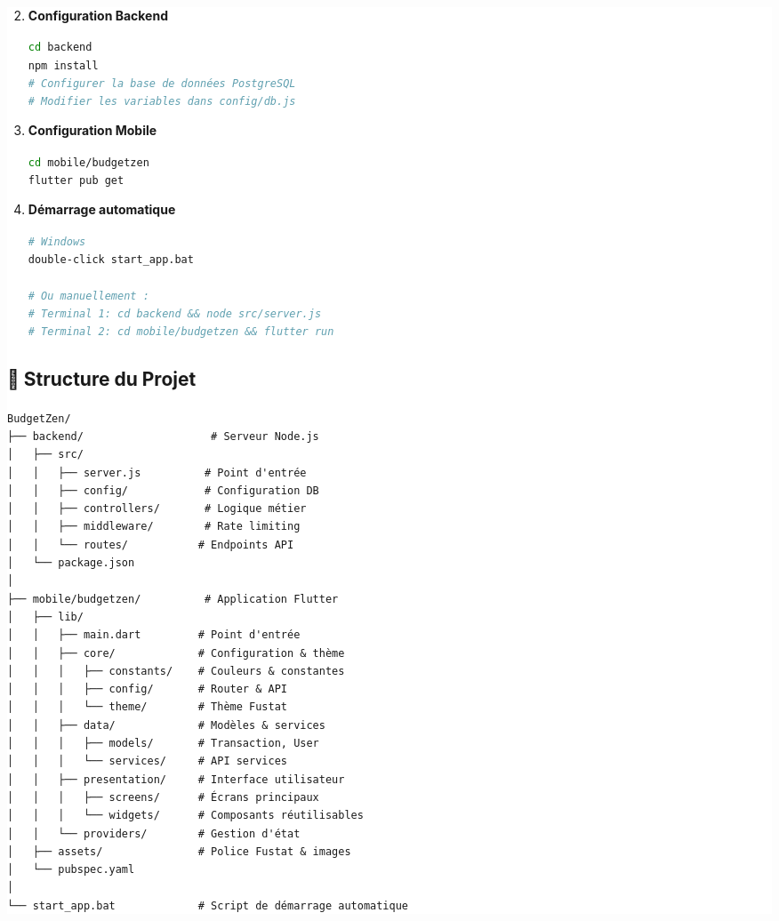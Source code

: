 2. **Configuration Backend**
   ```bash
   cd backend
   npm install
   # Configurer la base de données PostgreSQL
   # Modifier les variables dans config/db.js
   ```

3. **Configuration Mobile**
   ```bash
   cd mobile/budgetzen
   flutter pub get
   ```

4. **Démarrage automatique**
   ```bash
   # Windows
   double-click start_app.bat
   
   # Ou manuellement :
   # Terminal 1: cd backend && node src/server.js
   # Terminal 2: cd mobile/budgetzen && flutter run
   ```

## 📂 Structure du Projet

```
BudgetZen/
├── backend/                    # Serveur Node.js
│   ├── src/
│   │   ├── server.js          # Point d'entrée
│   │   ├── config/            # Configuration DB
│   │   ├── controllers/       # Logique métier
│   │   ├── middleware/        # Rate limiting
│   │   └── routes/           # Endpoints API
│   └── package.json
│
├── mobile/budgetzen/          # Application Flutter
│   ├── lib/
│   │   ├── main.dart         # Point d'entrée
│   │   ├── core/             # Configuration & thème
│   │   │   ├── constants/    # Couleurs & constantes
│   │   │   ├── config/       # Router & API
│   │   │   └── theme/        # Thème Fustat
│   │   ├── data/             # Modèles & services
│   │   │   ├── models/       # Transaction, User
│   │   │   └── services/     # API services
│   │   ├── presentation/     # Interface utilisateur
│   │   │   ├── screens/      # Écrans principaux
│   │   │   └── widgets/      # Composants réutilisables
│   │   └── providers/        # Gestion d'état
│   ├── assets/               # Police Fustat & images
│   └── pubspec.yaml
│
└── start_app.bat             # Script de démarrage automatique
```

